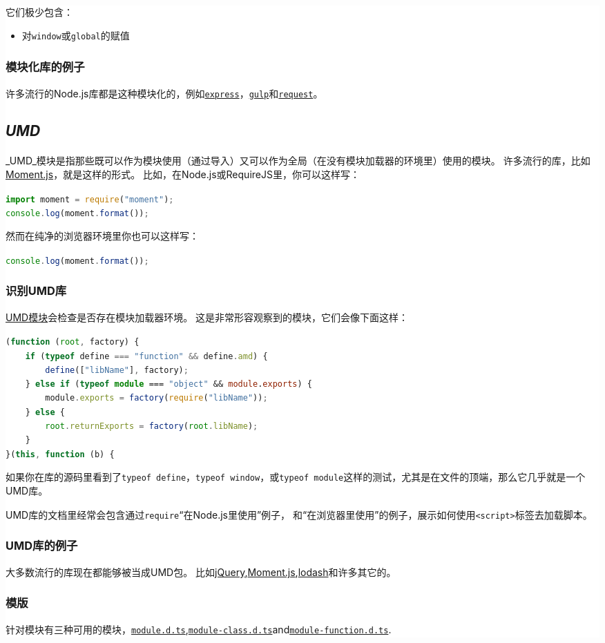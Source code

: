 它们极少包含：

* 对`window`或`global`的赋值

### 模块化库的例子

许多流行的Node.js库都是这种模块化的，例如[`express`](http://expressjs.com/)，[`gulp`](http://gulpjs.com/)和[`request`](https://github.com/request/request)。

## _UMD_

_UMD_模块是指那些既可以作为模块使用（通过导入）又可以作为全局（在没有模块加载器的环境里）使用的模块。 许多流行的库，比如[Moment.js](http://momentjs.com/)，就是这样的形式。 比如，在Node.js或RequireJS里，你可以这样写：

```js
import moment = require("moment");
console.log(moment.format());
```

然而在纯净的浏览器环境里你也可以这样写：

```js
console.log(moment.format());
```

### 识别UMD库

[UMD模块](https://github.com/umdjs/umd)会检查是否存在模块加载器环境。 这是非常形容观察到的模块，它们会像下面这样：

```typescript
(function (root, factory) {
    if (typeof define === "function" && define.amd) {
        define(["libName"], factory);
    } else if (typeof module === "object" && module.exports) {
        module.exports = factory(require("libName"));
    } else {
        root.returnExports = factory(root.libName);
    }
}(this, function (b) {
```

如果你在库的源码里看到了`typeof define`，`typeof window`，或`typeof module`这样的测试，尤其是在文件的顶端，那么它几乎就是一个UMD库。

UMD库的文档里经常会包含通过`require`“在Node.js里使用”例子， 和“在浏览器里使用”的例子，展示如何使用`<script>`标签去加载脚本。

### UMD库的例子

大多数流行的库现在都能够被当成UMD包。 比如[jQuery](https://jquery.com/),[Moment.js](http://momentjs.com/),[lodash](https://lodash.com/)和许多其它的。

### 模版

针对模块有三种可用的模块，[`module.d.ts`](https://www.tslang.cn/docs/handbook/declaration-files/templates/module-d-ts.html),[`module-class.d.ts`](https://www.tslang.cn/docs/handbook/declaration-files/templates/module-class-d-ts.html)and[`module-function.d.ts`](https://www.tslang.cn/docs/handbook/declaration-files/templates/module-function-d-ts.html).
